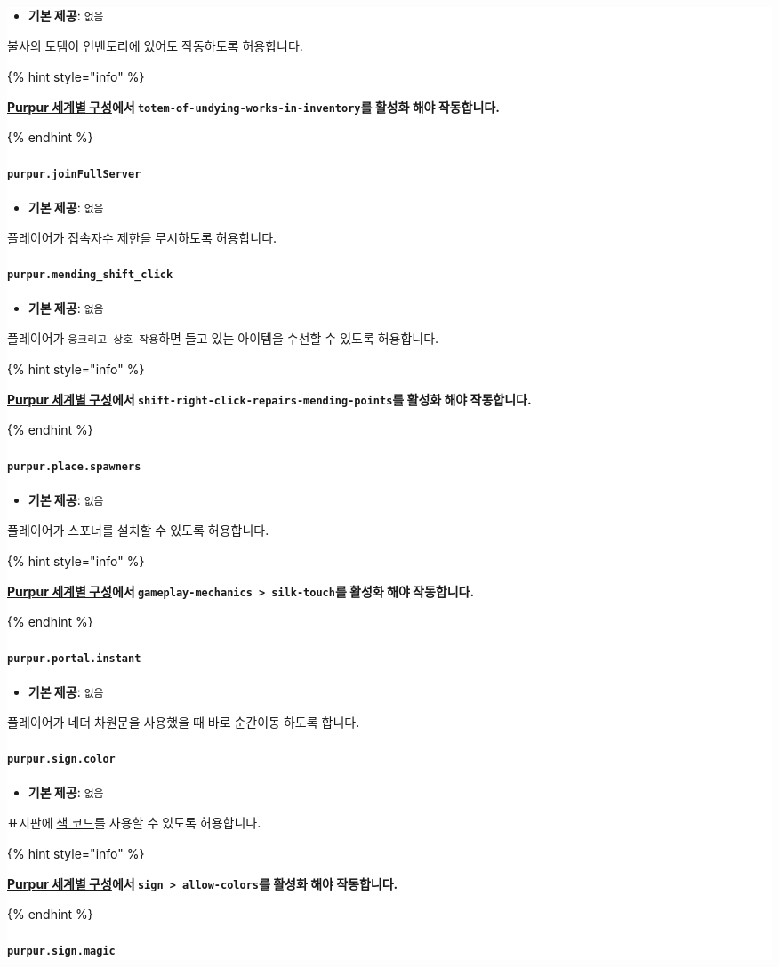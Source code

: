 - **기본 제공**: `없음`

불사의 토템이 인벤토리에 있어도 작동하도록 허용합니다.

{% hint style="info" %}

**[Purpur 세계별 구성](configurations/purpur/world.md)에서 `totem-of-undying-works-in-inventory`를 활성화 해야 작동합니다.**

{% endhint %}

#### `purpur.joinFullServer`

- **기본 제공**: `없음`

플레이어가 접속자수 제한을 무시하도록 허용합니다.

#### `purpur.mending_shift_click`

- **기본 제공**: `없음`

플레이어가 `웅크리고 상호 작용`하면 들고 있는 아이템을 수선할 수 있도록 허용합니다.

{% hint style="info" %}

**[Purpur 세계별 구성](configurations/purpur/world.md)에서 `shift-right-click-repairs-mending-points`를 활성화 해야 작동합니다.**

{% endhint %}

#### `purpur.place.spawners`

- **기본 제공**: `없음`

플레이어가 스포너를 설치할 수 있도록 허용합니다.

{% hint style="info" %}

**[Purpur 세계별 구성](configurations/purpur/world.md)에서 `gameplay-mechanics > silk-touch`를 활성화 해야 작동합니다.**

{% endhint %}

#### `purpur.portal.instant`

- **기본 제공**: `없음`

플레이어가 네더 차원문을 사용했을 때 바로 순간이동 하도록 합니다.

#### `purpur.sign.color`

- **기본 제공**: `없음`

표지판에 [색 코드](https://minecraft.wiki/w/Formatting_codes#Color_codes)를 사용할 수 있도록 허용합니다.

{% hint style="info" %}

**[Purpur 세계별 구성](configurations/purpur/world.md)에서 `sign > allow-colors`를 활성화 해야 작동합니다.**

{% endhint %}

#### `purpur.sign.magic`
